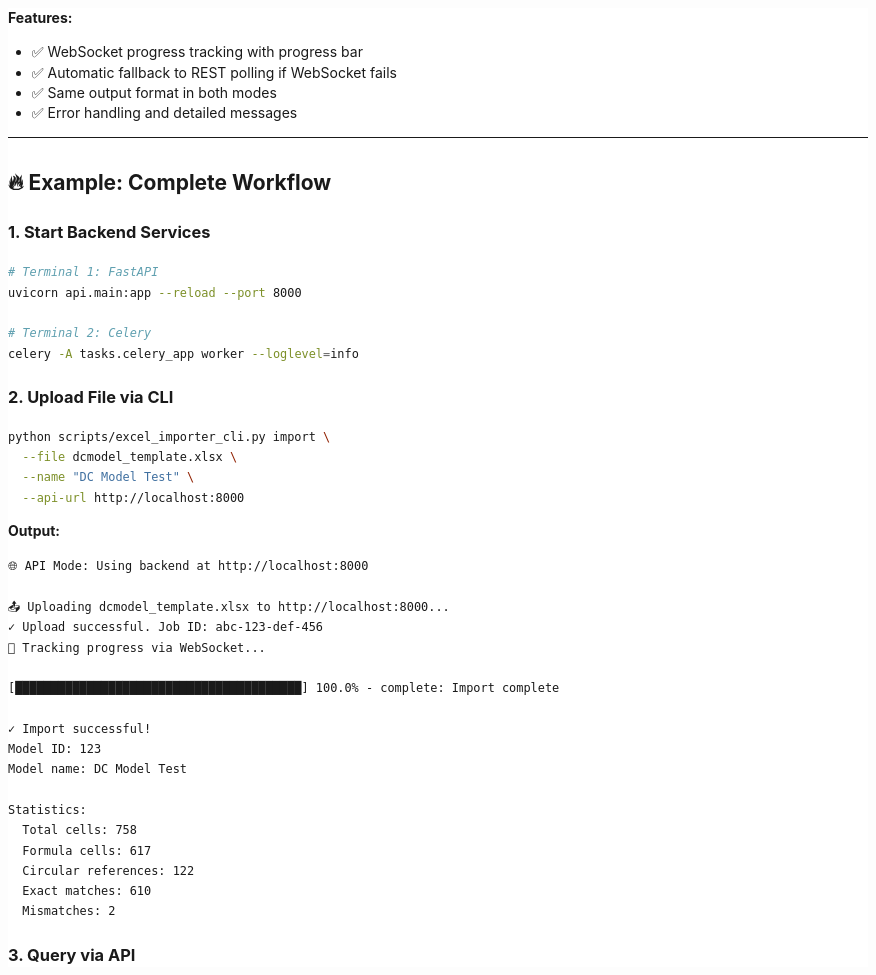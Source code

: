 **Features:**
- ✅ WebSocket progress tracking with progress bar
- ✅ Automatic fallback to REST polling if WebSocket fails
- ✅ Same output format in both modes
- ✅ Error handling and detailed messages

---

## 🔥 Example: Complete Workflow

### 1. Start Backend Services

```bash
# Terminal 1: FastAPI
uvicorn api.main:app --reload --port 8000

# Terminal 2: Celery
celery -A tasks.celery_app worker --loglevel=info
```

### 2. Upload File via CLI

```bash
python scripts/excel_importer_cli.py import \
  --file dcmodel_template.xlsx \
  --name "DC Model Test" \
  --api-url http://localhost:8000
```

**Output:**
```
🌐 API Mode: Using backend at http://localhost:8000

📤 Uploading dcmodel_template.xlsx to http://localhost:8000...
✓ Upload successful. Job ID: abc-123-def-456
🔄 Tracking progress via WebSocket...

[████████████████████████████████████████] 100.0% - complete: Import complete

✓ Import successful!
Model ID: 123
Model name: DC Model Test

Statistics:
  Total cells: 758
  Formula cells: 617
  Circular references: 122
  Exact matches: 610
  Mismatches: 2
```

### 3. Query via API
